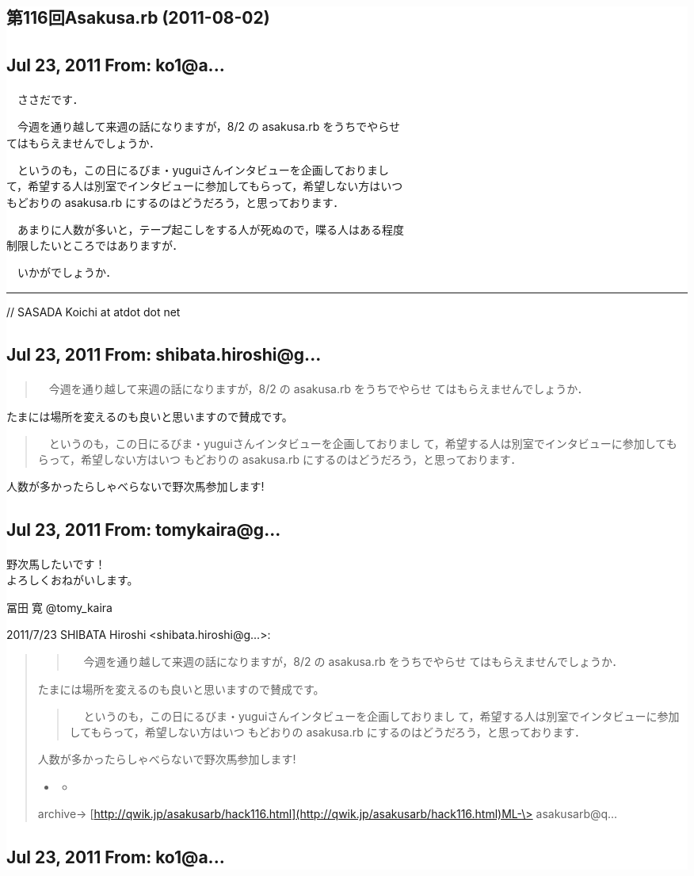 ## 第116回Asakusa.rb (2011-08-02)

## Jul 23, 2011 From: ko1@a...

　ささだです．

　今週を通り越して来週の話になりますが，8/2 の asakusa.rb をうちでやらせ  
てはもらえませんでしょうか．

　というのも，この日にるびま・yuguiさんインタビューを企画しておりまし  
て，希望する人は別室でインタビューに参加してもらって，希望しない方はいつ  
もどおりの asakusa.rb にするのはどうだろう，と思っております．

　あまりに人数が多いと，テープ起こしをする人が死ぬので，喋る人はある程度  
制限したいところではありますが．

　いかがでしょうか．

* * *

// SASADA Koichi at atdot dot net

## Jul 23, 2011 From: shibata.hiroshi@g...
> 　今週を通り越して来週の話になりますが，8/2 の asakusa.rb をうちでやらせ てはもらえませんでしょうか．

たまには場所を変えるのも良いと思いますので賛成です。

> 　というのも，この日にるびま・yuguiさんインタビューを企画しておりまし て，希望する人は別室でインタビューに参加してもらって，希望しない方はいつ もどおりの asakusa.rb にするのはどうだろう，と思っております．

人数が多かったらしゃべらないで野次馬参加します!

## Jul 23, 2011 From: tomykaira@g...

野次馬したいです！  
よろしくおねがいします。

冨田 寛 @tomy\_kaira

2011/7/23 SHIBATA Hiroshi \<shibata.hiroshi@g...\>:

> > 　 今週を通り越して来週の話になりますが，8/2 の asakusa.rb をうちでやらせ てはもらえませんでしょうか．
> 
> たまには場所を変えるのも良いと思いますので賛成です。
> 
> > 　 というのも，この日にるびま・yuguiさんインタビューを企画しておりまし て，希望する人は別室でインタビューに参加してもらって，希望しない方はいつ もどおりの asakusa.rb にするのはどうだろう，と思っております．
> 
> 人数が多かったらしゃべらないで野次馬参加します!
> 
> - -
> 
> archive-\> [http://qwik.jp/asakusarb/hack116.html](http://qwik.jp/asakusarb/hack116.html)ML-\> asakusarb@q...
## Jul 23, 2011 From: ko1@a...
